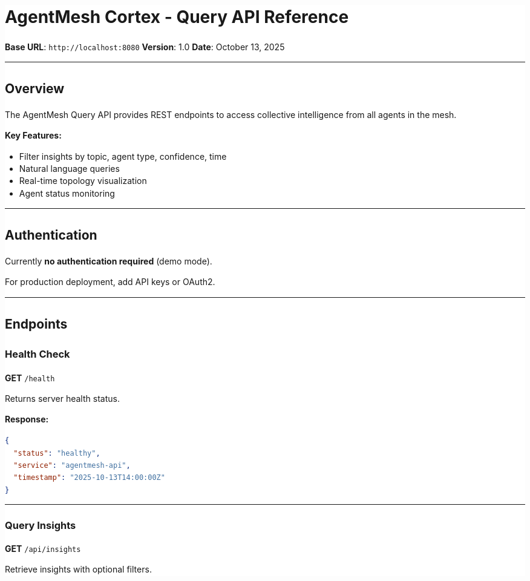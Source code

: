 # AgentMesh Cortex - Query API Reference

**Base URL**: `http://localhost:8080`
**Version**: 1.0
**Date**: October 13, 2025

---

## Overview

The AgentMesh Query API provides REST endpoints to access collective intelligence from all agents in the mesh.

**Key Features:**
- Filter insights by topic, agent type, confidence, time
- Natural language queries
- Real-time topology visualization
- Agent status monitoring

---

## Authentication

Currently **no authentication required** (demo mode).

For production deployment, add API keys or OAuth2.

---

## Endpoints

### Health Check

**GET** `/health`

Returns server health status.

**Response:**
```json
{
  "status": "healthy",
  "service": "agentmesh-api",
  "timestamp": "2025-10-13T14:00:00Z"
}
```

---

### Query Insights

**GET** `/api/insights`

Retrieve insights with optional filters.
